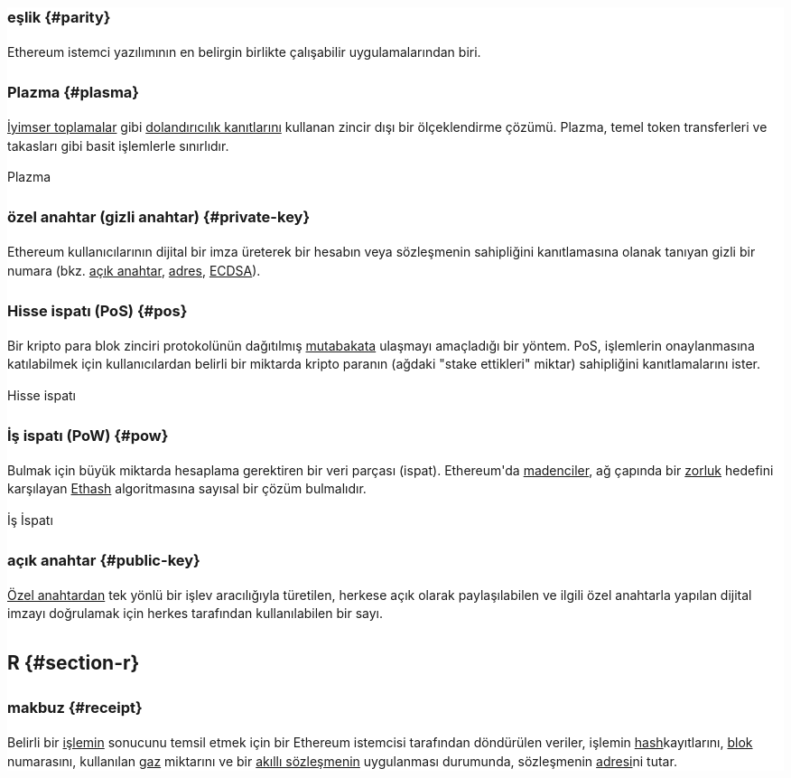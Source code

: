 ### eşlik {#parity}

Ethereum istemci yazılımının en belirgin birlikte çalışabilir uygulamalarından biri.

### Plazma {#plasma}

[İyimser toplamalar](#optimistic-rollups) gibi [dolandırıcılık kanıtlarını](#fraud-proof) kullanan zincir dışı bir ölçeklendirme çözümü. Plazma, temel token transferleri ve takasları gibi basit işlemlerle sınırlıdır.

<DocLink to="/developers/docs/scaling/plasma">
  Plazma
</DocLink>

### özel anahtar (gizli anahtar) {#private-key}

Ethereum kullanıcılarının dijital bir imza üreterek bir hesabın veya sözleşmenin sahipliğini kanıtlamasına olanak tanıyan gizli bir numara (bkz. [açık anahtar](#public-key), [adres](#address), [ECDSA](#ecdsa)).

### Hisse ispatı (PoS) {#pos}

Bir kripto para blok zinciri protokolünün dağıtılmış [mutabakata](#consensus) ulaşmayı amaçladığı bir yöntem. PoS, işlemlerin onaylanmasına katılabilmek için kullanıcılardan belirli bir miktarda kripto paranın (ağdaki "stake ettikleri" miktar) sahipliğini kanıtlamalarını ister.

<DocLink to="/developers/docs/consensus-mechanisms/pos/">
  Hisse ispatı
</DocLink>

### İş ispatı (PoW) {#pow}

Bulmak için büyük miktarda hesaplama gerektiren bir veri parçası (ispat). Ethereum'da [madenciler](#miner), ağ çapında bir [zorluk](#difficulty) hedefini karşılayan [Ethash](#ethash) algoritmasına sayısal bir çözüm bulmalıdır.

<DocLink to="/developers/docs/consensus-mechanisms/pow/">
  İş İspatı
</DocLink>

### açık anahtar {#public-key}

[Özel anahtardan](#private-key) tek yönlü bir işlev aracılığıyla türetilen, herkese açık olarak paylaşılabilen ve ilgili özel anahtarla yapılan dijital imzayı doğrulamak için herkes tarafından kullanılabilen bir sayı.

<Divider />

## R {#section-r}

### makbuz {#receipt}

Belirli bir [işlemin](#transaction) sonucunu temsil etmek için bir Ethereum istemcisi tarafından döndürülen veriler, işlemin [hash](#hash)kayıtlarını, [blok](#block) numarasını, kullanılan [gaz](#gas) miktarını ve bir [akıllı sözleşmenin](#smart-contract) uygulanması durumunda, sözleşmenin [adresi](#address)ni tutar.
